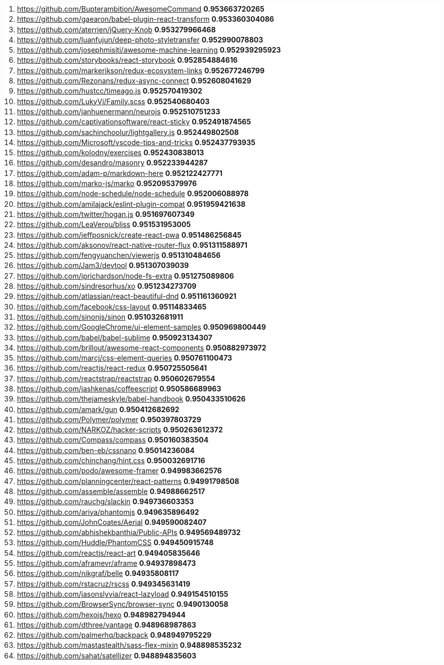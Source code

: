  1. https://github.com/Bupterambition/AwesomeCommand **0.953663720265**
 1. https://github.com/gaearon/babel-plugin-react-transform **0.953360304086**
 1. https://github.com/aterrien/jQuery-Knob **0.953279966468**
 1. https://github.com/luanfujun/deep-photo-styletransfer **0.952990078803**
 1. https://github.com/josephmisiti/awesome-machine-learning **0.952939295923**
 1. https://github.com/storybooks/react-storybook **0.952854884616**
 1. https://github.com/markerikson/redux-ecosystem-links **0.952677246799**
 1. https://github.com/Rezonans/redux-async-connect **0.952608041629**
 1. https://github.com/hustcc/timeago.js **0.952570419302**
 1. https://github.com/LukyVj/Family.scss **0.952540680403**
 1. https://github.com/janhuenermann/neurojs **0.952510751233**
 1. https://github.com/captivationsoftware/react-sticky **0.952491874565**
 1. https://github.com/sachinchoolur/lightgallery.js **0.952449802508**
 1. https://github.com/Microsoft/vscode-tips-and-tricks **0.952437793935**
 1. https://github.com/kolodny/exercises **0.952430838013**
 1. https://github.com/desandro/masonry **0.952233944287**
 1. https://github.com/adam-p/markdown-here **0.952122427771**
 1. https://github.com/marko-js/marko **0.952095379976**
 1. https://github.com/node-schedule/node-schedule **0.952006088978**
 1. https://github.com/amilajack/eslint-plugin-compat **0.951959421638**
 1. https://github.com/twitter/hogan.js **0.951697607349**
 1. https://github.com/LeaVerou/bliss **0.951531953005**
 1. https://github.com/jeffposnick/create-react-pwa **0.951486256845**
 1. https://github.com/aksonov/react-native-router-flux **0.951311588971**
 1. https://github.com/fengyuanchen/viewerjs **0.951310484656**
 1. https://github.com/Jam3/devtool **0.951307039039**
 1. https://github.com/jprichardson/node-fs-extra **0.951275089806**
 1. https://github.com/sindresorhus/xo **0.951234273709**
 1. https://github.com/atlassian/react-beautiful-dnd **0.951161360921**
 1. https://github.com/facebook/css-layout **0.95114833465**
 1. https://github.com/sinonjs/sinon **0.951032681911**
 1. https://github.com/GoogleChrome/ui-element-samples **0.950969800449**
 1. https://github.com/babel/babel-sublime **0.950923134307**
 1. https://github.com/brillout/awesome-react-components **0.950882973972**
 1. https://github.com/marcj/css-element-queries **0.950761100473**
 1. https://github.com/reactjs/react-redux **0.950725505641**
 1. https://github.com/reactstrap/reactstrap **0.950602679554**
 1. https://github.com/jashkenas/coffeescript **0.950586689963**
 1. https://github.com/thejameskyle/babel-handbook **0.950433510626**
 1. https://github.com/amark/gun **0.950412682692**
 1. https://github.com/Polymer/polymer **0.950397803729**
 1. https://github.com/NARKOZ/hacker-scripts **0.950263612372**
 1. https://github.com/Compass/compass **0.950160383504**
 1. https://github.com/ben-eb/cssnano **0.95014236084**
 1. https://github.com/chinchang/hint.css **0.950032691716**
 1. https://github.com/podo/awesome-framer **0.949983662576**
 1. https://github.com/planningcenter/react-patterns **0.94991798508**
 1. https://github.com/assemble/assemble **0.94988662517**
 1. https://github.com/rauchg/slackin **0.949736603353**
 1. https://github.com/ariya/phantomjs **0.949635896492**
 1. https://github.com/JohnCoates/Aerial **0.949590082407**
 1. https://github.com/abhishekbanthia/Public-APIs **0.949569489732**
 1. https://github.com/Huddle/PhantomCSS **0.949450915748**
 1. https://github.com/reactjs/react-art **0.949405835646**
 1. https://github.com/aframevr/aframe **0.94937898473**
 1. https://github.com/nikgraf/belle **0.94935808117**
 1. https://github.com/rstacruz/rscss **0.949345631419**
 1. https://github.com/jasonslyvia/react-lazyload **0.949154510155**
 1. https://github.com/BrowserSync/browser-sync **0.9490130058**
 1. https://github.com/hexojs/hexo **0.948982794944**
 1. https://github.com/dthree/vantage **0.948968987863**
 1. https://github.com/palmerhq/backpack **0.948949795229**
 1. https://github.com/mastastealth/sass-flex-mixin **0.948898535232**
 1. https://github.com/sahat/satellizer **0.948894835603**